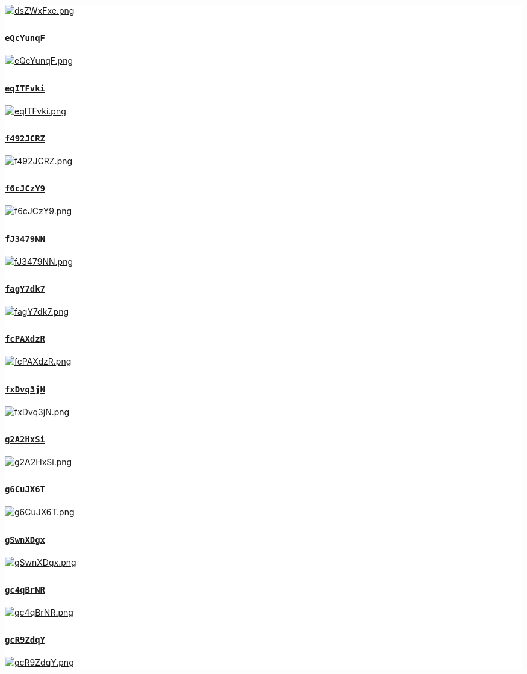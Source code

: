 [ ![dsZWxFxe.png](dsZWxFxe.png) ](dsZWxFxe.png)

### [`eQcYunqF`](eQcYunqF.hexplt)

[ ![eQcYunqF.png](eQcYunqF.png) ](eQcYunqF.png)

### [`eqITFvki`](eqITFvki.hexplt)

[ ![eqITFvki.png](eqITFvki.png) ](eqITFvki.png)

### [`f492JCRZ`](f492JCRZ.hexplt)

[ ![f492JCRZ.png](f492JCRZ.png) ](f492JCRZ.png)

### [`f6cJCzY9`](f6cJCzY9.hexplt)

[ ![f6cJCzY9.png](f6cJCzY9.png) ](f6cJCzY9.png)

### [`fJ3479NN`](fJ3479NN.hexplt)

[ ![fJ3479NN.png](fJ3479NN.png) ](fJ3479NN.png)

### [`fagY7dk7`](fagY7dk7.hexplt)

[ ![fagY7dk7.png](fagY7dk7.png) ](fagY7dk7.png)

### [`fcPAXdzR`](fcPAXdzR.hexplt)

[ ![fcPAXdzR.png](fcPAXdzR.png) ](fcPAXdzR.png)

### [`fxDvq3jN`](fxDvq3jN.hexplt)

[ ![fxDvq3jN.png](fxDvq3jN.png) ](fxDvq3jN.png)

### [`g2A2HxSi`](g2A2HxSi.hexplt)

[ ![g2A2HxSi.png](g2A2HxSi.png) ](g2A2HxSi.png)

### [`g6CuJX6T`](g6CuJX6T.hexplt)

[ ![g6CuJX6T.png](g6CuJX6T.png) ](g6CuJX6T.png)

### [`gSwnXDgx`](gSwnXDgx.hexplt)

[ ![gSwnXDgx.png](gSwnXDgx.png) ](gSwnXDgx.png)

### [`gc4qBrNR`](gc4qBrNR.hexplt)

[ ![gc4qBrNR.png](gc4qBrNR.png) ](gc4qBrNR.png)

### [`gcR9ZdqY`](gcR9ZdqY.hexplt)

[ ![gcR9ZdqY.png](gcR9ZdqY.png) ](gcR9ZdqY.png)
